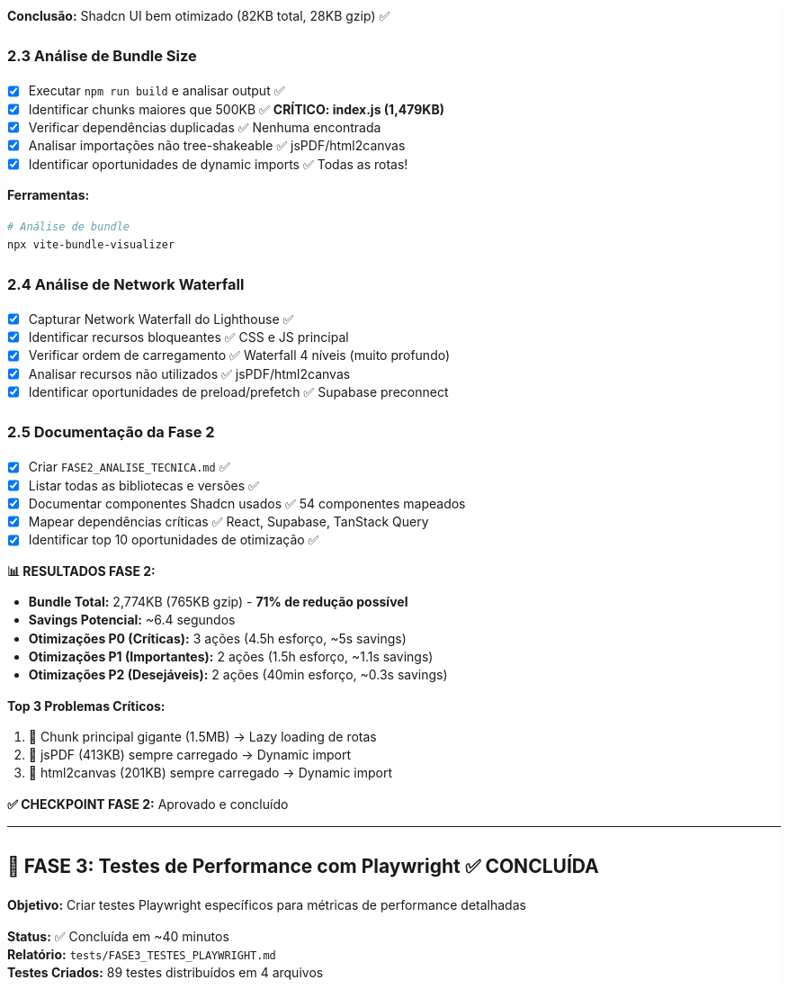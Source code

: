 **Conclusão:** Shadcn UI bem otimizado (82KB total, 28KB gzip) ✅

### 2.3 Análise de Bundle Size

- [x] Executar `npm run build` e analisar output ✅
- [x] Identificar chunks maiores que 500KB ✅ **CRÍTICO: index.js (1,479KB)**
- [x] Verificar dependências duplicadas ✅ Nenhuma encontrada
- [x] Analisar importações não tree-shakeable ✅ jsPDF/html2canvas
- [x] Identificar oportunidades de dynamic imports ✅ Todas as rotas!

**Ferramentas:**
```bash
# Análise de bundle
npx vite-bundle-visualizer
```

### 2.4 Análise de Network Waterfall

- [x] Capturar Network Waterfall do Lighthouse ✅
- [x] Identificar recursos bloqueantes ✅ CSS e JS principal
- [x] Verificar ordem de carregamento ✅ Waterfall 4 níveis (muito profundo)
- [x] Analisar recursos não utilizados ✅ jsPDF/html2canvas
- [x] Identificar oportunidades de preload/prefetch ✅ Supabase preconnect

### 2.5 Documentação da Fase 2
- [x] Criar `FASE2_ANALISE_TECNICA.md` ✅
- [x] Listar todas as bibliotecas e versões ✅
- [x] Documentar componentes Shadcn usados ✅ 54 componentes mapeados
- [x] Mapear dependências críticas ✅ React, Supabase, TanStack Query
- [x] Identificar top 10 oportunidades de otimização ✅

**📊 RESULTADOS FASE 2:**
- **Bundle Total:** 2,774KB (765KB gzip) - **71% de redução possível**
- **Savings Potencial:** ~6.4 segundos
- **Otimizações P0 (Críticas):** 3 ações (4.5h esforço, ~5s savings)
- **Otimizações P1 (Importantes):** 2 ações (1.5h esforço, ~1.1s savings)
- **Otimizações P2 (Desejáveis):** 2 ações (40min esforço, ~0.3s savings)

**Top 3 Problemas Críticos:**
1. 🔴 Chunk principal gigante (1.5MB) → Lazy loading de rotas
2. 🔴 jsPDF (413KB) sempre carregado → Dynamic import
3. 🔴 html2canvas (201KB) sempre carregado → Dynamic import

**✅ CHECKPOINT FASE 2:** Aprovado e concluído

---

## 🧪 FASE 3: Testes de Performance com Playwright ✅ **CONCLUÍDA**

**Objetivo:** Criar testes Playwright específicos para métricas de performance detalhadas

**Status:** ✅ Concluída em ~40 minutos  
**Relatório:** `tests/FASE3_TESTES_PLAYWRIGHT.md`  
**Testes Criados:** 89 testes distribuídos em 4 arquivos
